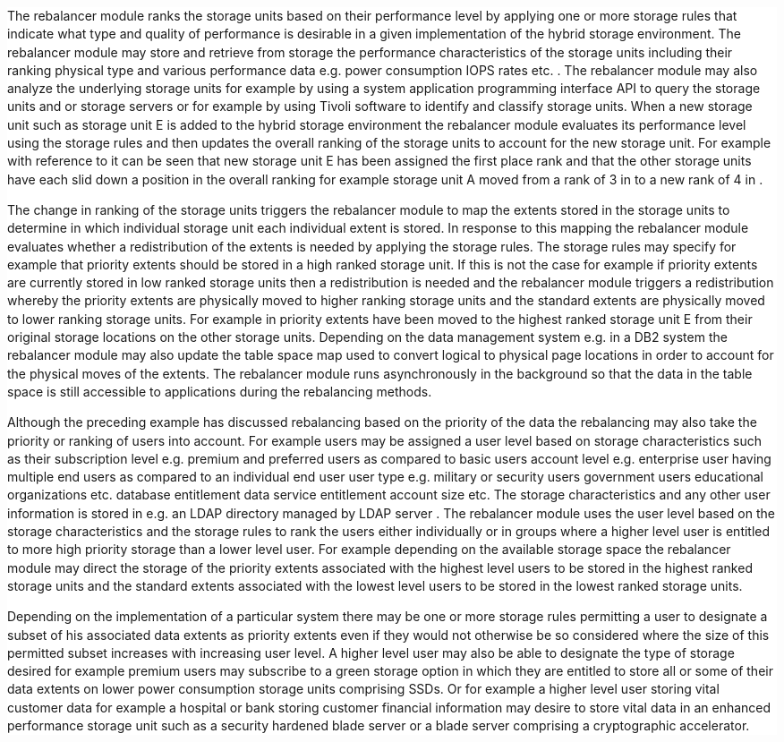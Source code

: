 The rebalancer module ranks the storage units based on their performance level by applying one or more storage rules that indicate what type and quality of performance is desirable in a given implementation of the hybrid storage environment. The rebalancer module may store and retrieve from storage the performance characteristics of the storage units including their ranking physical type and various performance data e.g. power consumption IOPS rates etc. . The rebalancer module may also analyze the underlying storage units for example by using a system application programming interface API to query the storage units and or storage servers or for example by using Tivoli software to identify and classify storage units. When a new storage unit such as storage unit E is added to the hybrid storage environment the rebalancer module evaluates its performance level using the storage rules and then updates the overall ranking of the storage units to account for the new storage unit. For example with reference to it can be seen that new storage unit E has been assigned the first place rank and that the other storage units have each slid down a position in the overall ranking for example storage unit A moved from a rank of 3 in to a new rank of 4 in .

The change in ranking of the storage units triggers the rebalancer module to map the extents stored in the storage units to determine in which individual storage unit each individual extent is stored. In response to this mapping the rebalancer module evaluates whether a redistribution of the extents is needed by applying the storage rules. The storage rules may specify for example that priority extents should be stored in a high ranked storage unit. If this is not the case for example if priority extents are currently stored in low ranked storage units then a redistribution is needed and the rebalancer module triggers a redistribution whereby the priority extents are physically moved to higher ranking storage units and the standard extents are physically moved to lower ranking storage units. For example in priority extents have been moved to the highest ranked storage unit E from their original storage locations on the other storage units. Depending on the data management system e.g. in a DB2 system the rebalancer module may also update the table space map used to convert logical to physical page locations in order to account for the physical moves of the extents. The rebalancer module runs asynchronously in the background so that the data in the table space is still accessible to applications during the rebalancing methods.

Although the preceding example has discussed rebalancing based on the priority of the data the rebalancing may also take the priority or ranking of users into account. For example users may be assigned a user level based on storage characteristics such as their subscription level e.g. premium and preferred users as compared to basic users account level e.g. enterprise user having multiple end users as compared to an individual end user user type e.g. military or security users government users educational organizations etc. database entitlement data service entitlement account size etc. The storage characteristics and any other user information is stored in e.g. an LDAP directory managed by LDAP server . The rebalancer module uses the user level based on the storage characteristics and the storage rules to rank the users either individually or in groups where a higher level user is entitled to more high priority storage than a lower level user. For example depending on the available storage space the rebalancer module may direct the storage of the priority extents associated with the highest level users to be stored in the highest ranked storage units and the standard extents associated with the lowest level users to be stored in the lowest ranked storage units.

Depending on the implementation of a particular system there may be one or more storage rules permitting a user to designate a subset of his associated data extents as priority extents even if they would not otherwise be so considered where the size of this permitted subset increases with increasing user level. A higher level user may also be able to designate the type of storage desired for example premium users may subscribe to a green storage option in which they are entitled to store all or some of their data extents on lower power consumption storage units comprising SSDs. Or for example a higher level user storing vital customer data for example a hospital or bank storing customer financial information may desire to store vital data in an enhanced performance storage unit such as a security hardened blade server or a blade server comprising a cryptographic accelerator.
